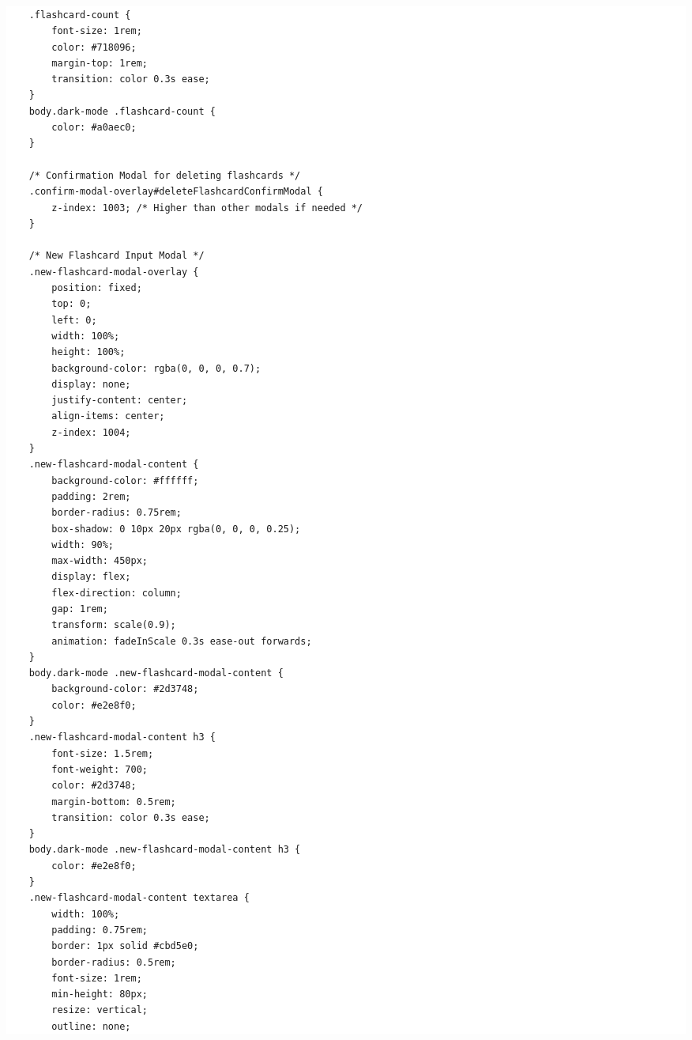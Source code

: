         .flashcard-count {
            font-size: 1rem;
            color: #718096;
            margin-top: 1rem;
            transition: color 0.3s ease;
        }
        body.dark-mode .flashcard-count {
            color: #a0aec0;
        }

        /* Confirmation Modal for deleting flashcards */
        .confirm-modal-overlay#deleteFlashcardConfirmModal {
            z-index: 1003; /* Higher than other modals if needed */
        }

        /* New Flashcard Input Modal */
        .new-flashcard-modal-overlay {
            position: fixed;
            top: 0;
            left: 0;
            width: 100%;
            height: 100%;
            background-color: rgba(0, 0, 0, 0.7);
            display: none;
            justify-content: center;
            align-items: center;
            z-index: 1004;
        }
        .new-flashcard-modal-content {
            background-color: #ffffff;
            padding: 2rem;
            border-radius: 0.75rem;
            box-shadow: 0 10px 20px rgba(0, 0, 0, 0.25);
            width: 90%;
            max-width: 450px;
            display: flex;
            flex-direction: column;
            gap: 1rem;
            transform: scale(0.9);
            animation: fadeInScale 0.3s ease-out forwards;
        }
        body.dark-mode .new-flashcard-modal-content {
            background-color: #2d3748;
            color: #e2e8f0;
        }
        .new-flashcard-modal-content h3 {
            font-size: 1.5rem;
            font-weight: 700;
            color: #2d3748;
            margin-bottom: 0.5rem;
            transition: color 0.3s ease;
        }
        body.dark-mode .new-flashcard-modal-content h3 {
            color: #e2e8f0;
        }
        .new-flashcard-modal-content textarea {
            width: 100%;
            padding: 0.75rem;
            border: 1px solid #cbd5e0;
            border-radius: 0.5rem;
            font-size: 1rem;
            min-height: 80px;
            resize: vertical;
            outline: none;